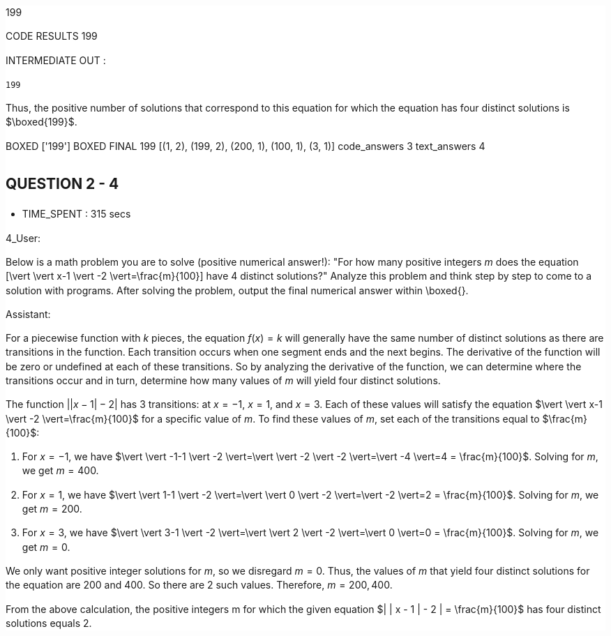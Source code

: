 199

CODE RESULTS 199

INTERMEDIATE OUT :
```output
199
```

Thus, the positive number of solutions that correspond to this equation for which the equation has four distinct solutions is $\boxed{199}$.

BOXED ['199']
BOXED FINAL 199
[(1, 2), (199, 2), (200, 1), (100, 1), (3, 1)]
code_answers 3 text_answers 4



## QUESTION 2 - 4 
- TIME_SPENT : 315 secs

4_User:


Below is a math problem you are to solve (positive numerical answer!):
"For how many positive integers $m$ does the equation \[\vert \vert x-1 \vert -2 \vert=\frac{m}{100}\] have $4$ distinct solutions?"
Analyze this problem and think step by step to come to a solution with programs. After solving the problem, output the final numerical answer within \boxed{}.

Assistant:

 For a piecewise function with $k$ pieces, the equation $f(x)=k$ will generally have the same number of distinct solutions as there are transitions in the function. Each transition occurs when one segment ends and the next begins. The derivative of the function will be zero or undefined at each of these transitions. So by analyzing the derivative of the function, we can determine where the transitions occur and in turn, determine how many values of $m$ will yield four distinct solutions.

The function $\vert \vert x-1 \vert -2 \vert$ has 3 transitions: at $x= -1$, $x=1$, and $x=3$. Each of these values will satisfy the equation $\vert \vert x-1 \vert -2 \vert=\frac{m}{100}$ for a specific value of $m$. To find these values of $m$, set each of the transitions equal to $\frac{m}{100}$:

1. For $x=-1$, we have $\vert \vert -1-1 \vert -2 \vert=\vert \vert -2 \vert -2 \vert=\vert -4 \vert=4 = \frac{m}{100}$. Solving for $m$, we get $m = 400$.

2. For $x=1$, we have $\vert \vert 1-1 \vert -2 \vert=\vert \vert 0 \vert -2 \vert=\vert -2 \vert=2 = \frac{m}{100}$. Solving for $m$, we get $m = 200$.

3. For $x=3$, we have $\vert \vert 3-1 \vert -2 \vert=\vert \vert 2 \vert -2 \vert=\vert 0 \vert=0 = \frac{m}{100}$. Solving for $m$, we get $m = 0$.

We only want positive integer solutions for $m$, so we disregard $m = 0$. Thus, the values of $m$ that yield four distinct solutions for the equation are 200 and 400. So there are 2 such values. Therefore, $m = 200, 400$.

From the above calculation, the positive integers m for which the given equation $| | x - 1 | - 2 | = \frac{m}{100}$ has four distinct solutions equals 2.
